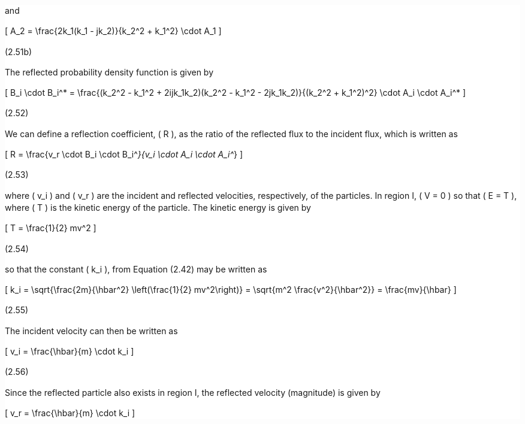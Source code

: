 and

\[
A_2 = \frac{2k_1(k_1 - jk_2)}{k_2^2 + k_1^2} \cdot A_1
\]

(2.51b)

The reflected probability density function is given by

\[
B_i \cdot B_i^* = \frac{(k_2^2 - k_1^2 + 2ijk_1k_2)(k_2^2 - k_1^2 - 2jk_1k_2)}{(k_2^2 + k_1^2)^2} \cdot A_i \cdot A_i^*
\]

(2.52)

We can define a reflection coefficient, \( R \), as the ratio of the reflected flux to the incident flux, which is written as

\[
R = \frac{v_r \cdot B_i \cdot B_i^*}{v_i \cdot A_i \cdot A_i^*}
\]

(2.53)

where \( v_i \) and \( v_r \) are the incident and reflected velocities, respectively, of the particles. In region I, \( V = 0 \) so that \( E = T \), where \( T \) is the kinetic energy of the particle. The kinetic energy is given by

\[
T = \frac{1}{2} mv^2
\]

(2.54)

so that the constant \( k_i \), from Equation (2.42) may be written as

\[
k_i = \sqrt{\frac{2m}{\hbar^2} \left(\frac{1}{2} mv^2\right)} = \sqrt{m^2 \frac{v^2}{\hbar^2}} = \frac{mv}{\hbar}
\]

(2.55)

The incident velocity can then be written as

\[
v_i = \frac{\hbar}{m} \cdot k_i
\]

(2.56)

Since the reflected particle also exists in region I, the reflected velocity (magnitude) is given by

\[
v_r = \frac{\hbar}{m} \cdot k_i
\]

